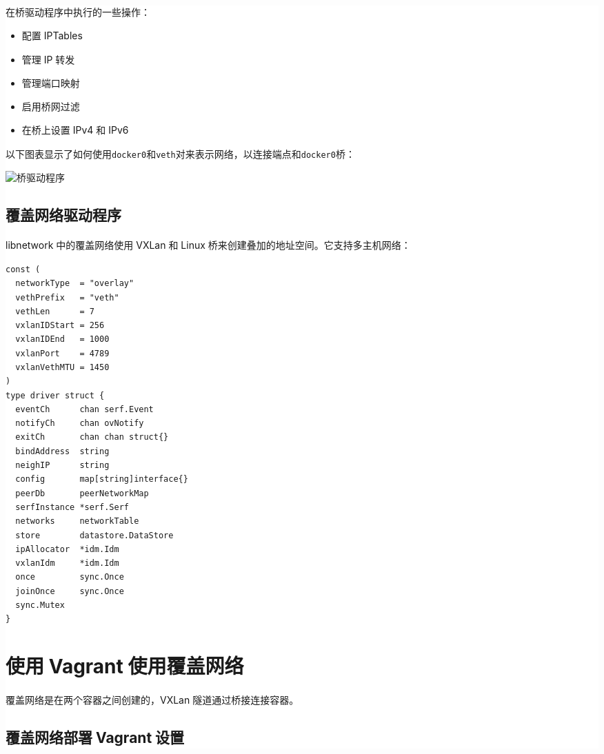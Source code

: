 在桥驱动程序中执行的一些操作：

+   配置 IPTables

+   管理 IP 转发

+   管理端口映射

+   启用桥网过滤

+   在桥上设置 IPv4 和 IPv6

以下图表显示了如何使用`docker0`和`veth`对来表示网络，以连接端点和`docker0`桥：

![桥驱动程序](https://github.com/OpenDocCN/freelearn-devops-zh/raw/master/docs/lrn-dkr-net/img/00050.jpeg)

## 覆盖网络驱动程序

libnetwork 中的覆盖网络使用 VXLan 和 Linux 桥来创建叠加的地址空间。它支持多主机网络：

```
const (
  networkType  = "overlay"
  vethPrefix   = "veth"
  vethLen      = 7
  vxlanIDStart = 256
  vxlanIDEnd   = 1000
  vxlanPort    = 4789
  vxlanVethMTU = 1450
)
type driver struct {
  eventCh      chan serf.Event
  notifyCh     chan ovNotify
  exitCh       chan chan struct{}
  bindAddress  string
  neighIP      string
  config       map[string]interface{}
  peerDb       peerNetworkMap
  serfInstance *serf.Serf
  networks     networkTable
  store        datastore.DataStore
  ipAllocator  *idm.Idm
  vxlanIdm     *idm.Idm
  once         sync.Once
  joinOnce     sync.Once
  sync.Mutex
}
```

# 使用 Vagrant 使用覆盖网络

覆盖网络是在两个容器之间创建的，VXLan 隧道通过桥接连接容器。

## 覆盖网络部署 Vagrant 设置
